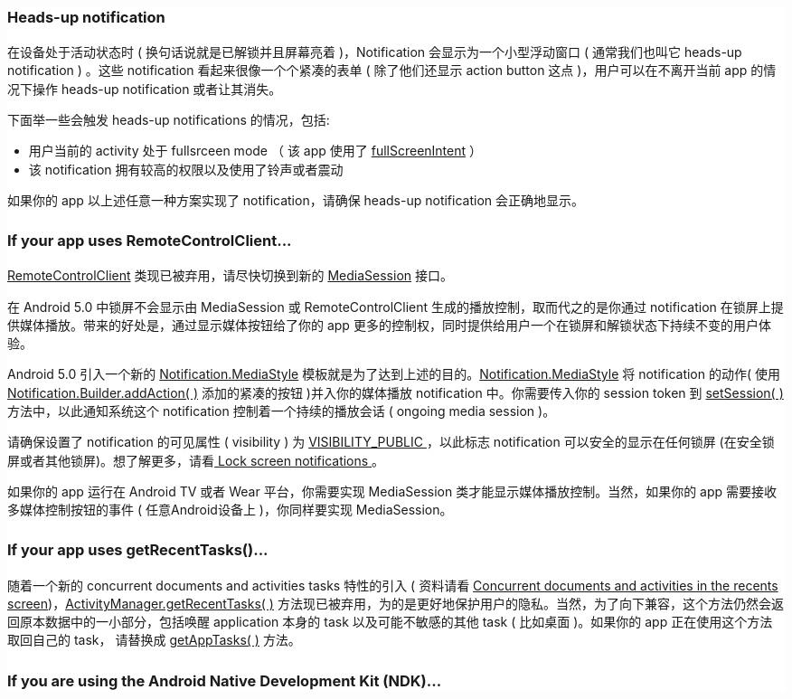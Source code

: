 
### Heads-up notification

在设备处于活动状态时 ( 换句话说就是已解锁并且屏幕亮着 )，Notification 会显示为一个小型浮动窗口 ( 通常我们也叫它 heads-up notification ) 。这些 notification 看起来很像一个个紧凑的表单 ( 除了他们还显示 action button 这点 )，用户可以在不离开当前 app 的情况下操作 heads-up notification 或者让其消失。

下面举一些会触发 heads-up notifications 的情况，包括:

- 用户当前的 activity 处于 fullsrceen mode （ 该 app 使用了 [fullScreenIntent](https://developer.android.com/reference/android/app/Notification.html#fullScreenIntent) ）
- 该 notification 拥有较高的权限以及使用了铃声或者震动

如果你的 app 以上述任意一种方案实现了 notification，请确保 heads-up notification 会正确地显示。


### If your app uses RemoteControlClient...

[RemoteControlClient](https://developer.android.com/reference/android/media/RemoteControlClient.html) 类现已被弃用，请尽快切换到新的 [MediaSession](https://developer.android.com/reference/android/media/session/MediaSession.html) 接口。

在 Android 5.0 中锁屏不会显示由 MediaSession 或 RemoteControlClient 生成的播放控制，取而代之的是你通过 notification 在锁屏上提供媒体播放。带来的好处是，通过显示媒体按钮给了你的 app 更多的控制权，同时提供给用户一个在锁屏和解锁状态下持续不变的用户体验。

Android 5.0 引入一个新的 [Notification.MediaStyle](https://developer.android.com/reference/android/app/Notification.MediaStyle.html) 模板就是为了达到上述的目的。[Notification.MediaStyle](https://developer.android.com/reference/android/app/Notification.MediaStyle.html) 将 notification 的动作( 使用 <a href="https://developer.android.com/reference/android/app/Notification.Builder.html#addAction(int, java.lang.CharSequence, android.app.PendingIntent)">Notification.Builder.addAction( )</a> 添加的紧凑的按钮 )并入你的媒体播放 notification 中。你需要传入你的 session token 到 <a href="https://developer.android.com/reference/android/app/Notification.MediaStyle.html#setMediaSession(android.media.session.MediaSession.Token)">setSession( )</a> 方法中，以此通知系统这个 notification 控制着一个持续的播放会话 ( ongoing media session )。

请确保设置了 notification 的可见属性 ( visibility ) 为 [ VISIBILITY_PUBLIC ](https://developer.android.com/reference/android/app/Notification.html#VISIBILITY_PUBLIC) ，以此标志 notification 可以安全的显示在任何锁屏 (在安全锁屏或者其他锁屏)。想了解更多，请看[ Lock screen notifications ](https://developer.android.com/about/versions/android-5.0.html#LockscreenNotifications)。

如果你的 app 运行在 Android TV 或者 Wear 平台，你需要实现  MediaSession 类才能显示媒体播放控制。当然，如果你的 app 需要接收多媒体控制按钮的事件 ( 任意Android设备上 )，你同样要实现 MediaSession。


### If your app uses getRecentTasks()...

随着一个新的 concurrent documents and activities tasks 特性的引入 ( 资料请看 [ Concurrent documents and activities in the recents screen](https://developer.android.com/about/versions/android-5.0.html#Recents))，<a href="https://developer.android.com/reference/android/app/ActivityManager.html#getRecentTasks(int, int)">ActivityManager.getRecentTasks( )</a> 方法现已被弃用，为的是更好地保护用户的隐私。当然，为了向下兼容，这个方法仍然会返回原本数据中的一小部分，包括唤醒 application 本身的 task 以及可能不敏感的其他 task ( 比如桌面 )。如果你的 app 正在使用这个方法取回自己的 task， 请替换成 <a href="https://developer.android.com/reference/android/app/ActivityManager.html#getAppTasks()">getAppTasks( )</a> 方法。


### If you are using the Android Native Development Kit (NDK)...
